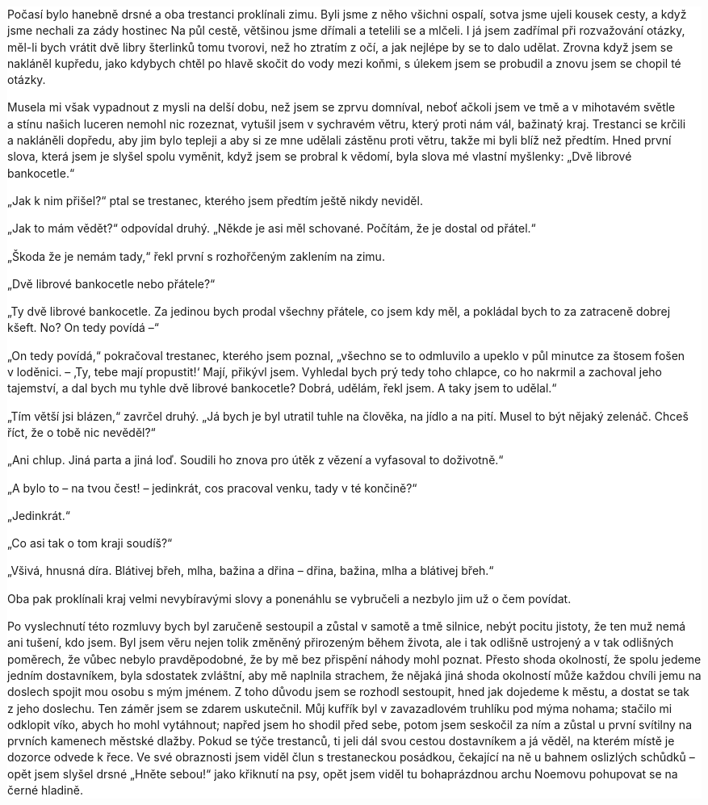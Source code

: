 Počasí bylo hanebně drsné a oba trestanci proklínali zimu. Byli jsme z něho všichni ospalí, sotva jsme ujeli kousek cesty, a když jsme nechali za zády hostinec Na půl cestě, většinou jsme dřímali a tetelili se a mlčeli. I já jsem zadřímal při rozvažování otázky, měl-li bych vrátit dvě libry šterlinků tomu tvorovi, než ho ztratím z očí, a jak nejlépe by se to dalo udělat. Zrovna když jsem se nakláněl kupředu, jako kdybych chtěl po hlavě skočit do vody mezi koňmi, s úlekem jsem se probudil a znovu jsem se chopil té otázky.

Musela mi však vypadnout z mysli na delší dobu, než jsem se zprvu domníval, neboť ačkoli jsem ve tmě a v mihotavém světle a stínu našich luceren nemohl nic rozeznat, vytušil jsem v sychravém větru, který proti nám vál, bažinatý kraj. Trestanci se krčili a nakláněli dopředu, aby jim bylo tepleji a aby si ze mne udělali zástěnu proti větru, takže mi byli blíž než předtím. Hned první slova, která jsem je slyšel spolu vyměnit, když jsem se probral k vědomí, byla slova mé vlastní myšlenky: „Dvě librové bankocetle.“

„Jak k nim přišel?“ ptal se trestanec, kterého jsem předtím ještě nikdy neviděl.

„Jak to mám vědět?“ odpovídal druhý. „Někde je asi měl schované. Počítám, že je dostal od přátel.“

„Škoda že je nemám tady,“ řekl první s rozhořčeným zaklením na zimu.

„Dvě librové bankocetle nebo přátele?“

„Ty dvě librové bankocetle. Za jedinou bych prodal všechny přátele, co jsem kdy měl, a pokládal bych to za zatraceně dobrej kšeft. No? On tedy povídá –“

„On tedy povídá,“ pokračoval trestanec, kterého jsem poznal, „všechno se to odmluvilo a upeklo v půl minutce za štosem fošen v loděnici. – ‚Ty, tebe mají propustit!‘ Mají, přikývl jsem. Vyhledal bych prý tedy toho chlapce, co ho nakrmil a zachoval jeho tajemství, a dal bych mu tyhle dvě librové bankocetle? Dobrá, udělám, řekl jsem. A taky jsem to udělal.“

„Tím větší jsi blázen,“ zavrčel druhý. „Já bych je byl utratil tuhle na člověka, na jídlo a na pití. Musel to být nějaký zelenáč. Chceš říct, že o tobě nic nevěděl?“

„Ani chlup. Jiná parta a jiná loď. Soudili ho znova pro útěk z vězení a vyfasoval to doživotně.“

„A bylo to – na tvou čest! – jedinkrát, cos pracoval venku, tady v té končině?“

„Jedinkrát.“

„Co asi tak o tom kraji soudíš?“

„Všivá, hnusná díra. Blátivej břeh, mlha, bažina a dřina – dřina, bažina, mlha a blátivej břeh.“

Oba pak proklínali kraj velmi nevybíravými slovy a ponenáhlu se vybručeli a nezbylo jim už o čem povídat.

Po vyslechnutí této rozmluvy bych byl zaručeně sestoupil a zůstal v samotě a tmě silnice, nebýt pocitu jistoty, že ten muž nemá ani tušení, kdo jsem. Byl jsem věru nejen tolik změněný přirozeným během života, ale i tak odlišně ustrojený a v tak odlišných poměrech, že vůbec nebylo pravděpodobné, že by mě bez přispění náhody mohl poznat. Přesto shoda okolností, že spolu jedeme jedním dostavníkem, byla sdostatek zvláštní, aby mě naplnila strachem, že nějaká jiná shoda okolností může každou chvíli jemu na doslech spojit mou osobu s mým jménem. Z toho důvodu jsem se rozhodl sestoupit, hned jak dojedeme k městu, a dostat se tak z jeho doslechu. Ten záměr jsem se zdarem uskutečnil. Můj kufřík byl v zavazadlovém truhlíku pod mýma nohama; stačilo mi odklopit víko, abych ho mohl vytáhnout; napřed jsem ho shodil před sebe, potom jsem seskočil za ním a zůstal u první svítilny na prvních kamenech městské dlažby. Pokud se týče trestanců, ti jeli dál svou cestou dostavníkem a já věděl, na kterém místě je dozorce odvede k řece. Ve své obraznosti jsem viděl člun s trestaneckou posádkou, čekající na ně u bahnem oslizlých schůdků – opět jsem slyšel drsné „Hněte sebou!“ jako křiknutí na psy, opět jsem viděl tu bohaprázdnou archu Noemovu pohupovat se na černé hladině.
